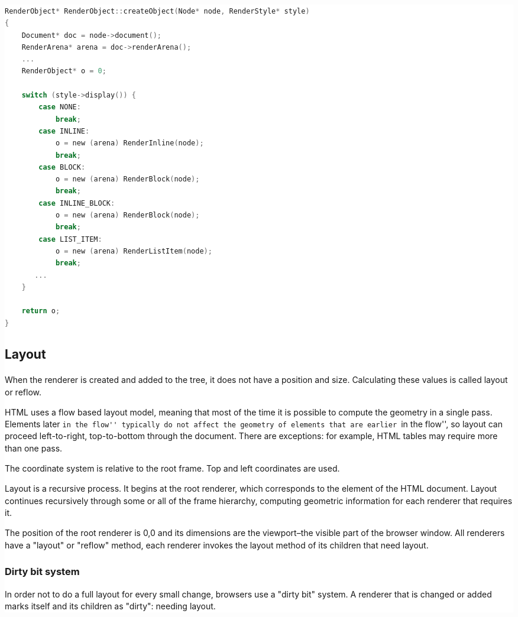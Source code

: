 ```c
RenderObject* RenderObject::createObject(Node* node, RenderStyle* style)
{
    Document* doc = node->document();
    RenderArena* arena = doc->renderArena();
    ...
    RenderObject* o = 0;

    switch (style->display()) {
        case NONE:
            break;
        case INLINE:
            o = new (arena) RenderInline(node);
            break;
        case BLOCK:
            o = new (arena) RenderBlock(node);
            break;
        case INLINE_BLOCK:
            o = new (arena) RenderBlock(node);
            break;
        case LIST_ITEM:
            o = new (arena) RenderListItem(node);
            break;
       ...
    }

    return o;
}
```

## Layout
When the renderer is created and added to the tree, it does not have a position and size. Calculating these values is called layout or reflow.

HTML uses a flow based layout model, meaning that most of the time it is possible to compute the geometry in a single pass. Elements later ``in the flow'' typically do not affect the geometry of elements that are earlier ``in the flow'', so layout can proceed left-to-right, top-to-bottom through the document. There are exceptions: for example, HTML tables may require more than one pass.

The coordinate system is relative to the root frame. Top and left coordinates are used.

Layout is a recursive process. It begins at the root renderer, which corresponds to the <html> element of the HTML document. Layout continues recursively through some or all of the frame hierarchy, computing geometric information for each renderer that requires it.

The position of the root renderer is 0,0 and its dimensions are the viewport–the visible part of the browser window.
All renderers have a "layout" or "reflow" method, each renderer invokes the layout method of its children that need layout.

### Dirty bit system

In order not to do a full layout for every small change, browsers use a "dirty bit" system. A renderer that is changed or added marks itself and its children as "dirty": needing layout.
